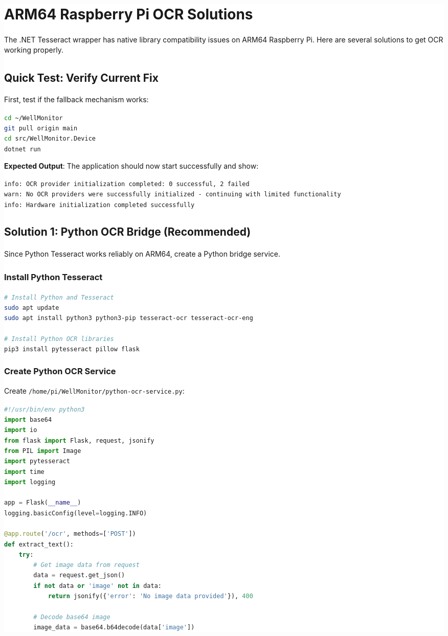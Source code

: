 # ARM64 Raspberry Pi OCR Solutions

The .NET Tesseract wrapper has native library compatibility issues on ARM64 Raspberry Pi. Here are several solutions to get OCR working properly.

## Quick Test: Verify Current Fix

First, test if the fallback mechanism works:

```bash
cd ~/WellMonitor
git pull origin main
cd src/WellMonitor.Device
dotnet run
```

**Expected Output**: The application should now start successfully and show:
```
info: OCR provider initialization completed: 0 successful, 2 failed
warn: No OCR providers were successfully initialized - continuing with limited functionality
info: Hardware initialization completed successfully
```

## Solution 1: Python OCR Bridge (Recommended)

Since Python Tesseract works reliably on ARM64, create a Python bridge service.

### Install Python Tesseract

```bash
# Install Python and Tesseract
sudo apt update
sudo apt install python3 python3-pip tesseract-ocr tesseract-ocr-eng

# Install Python OCR libraries
pip3 install pytesseract pillow flask
```

### Create Python OCR Service

Create `/home/pi/WellMonitor/python-ocr-service.py`:

```python
#!/usr/bin/env python3
import base64
import io
from flask import Flask, request, jsonify
from PIL import Image
import pytesseract
import time
import logging

app = Flask(__name__)
logging.basicConfig(level=logging.INFO)

@app.route('/ocr', methods=['POST'])
def extract_text():
    try:
        # Get image data from request
        data = request.get_json()
        if not data or 'image' not in data:
            return jsonify({'error': 'No image data provided'}), 400
        
        # Decode base64 image
        image_data = base64.b64decode(data['image'])
```